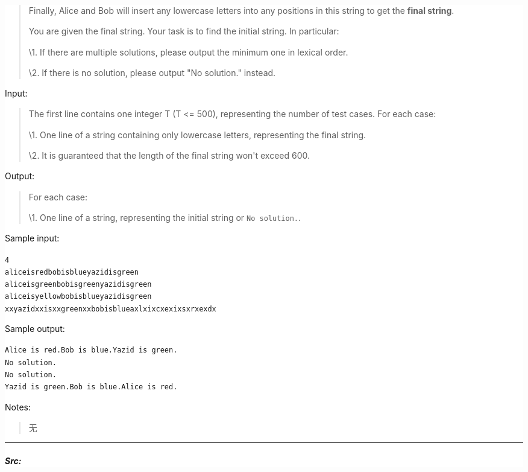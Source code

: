 >   Finally, Alice and Bob will insert any lowercase letters into any positions in this string to get the **final string**.
>
>   
>
>   You are given the final string. Your task is to find the initial string. In particular:
>
>   
>
>    \1. If there are multiple solutions, please output the minimum one in lexical order.
>
>   
>
>    \2. If there is no solution, please output "No solution." instead.

Input:

>   The first line contains one integer T (T <= 500), representing the number of test cases. For each case:
>
>   \1. One line of a string containing only lowercase letters, representing the final string.
>
>   \2. It is guaranteed that the length of the final string won't exceed 600.

Output:

> For each case:
>
> \1. One line of a string, representing the initial string or `No solution.`.

Sample input:

```
4
aliceisredbobisblueyazidisgreen
aliceisgreenbobisgreenyazidisgreen
aliceisyellowbobisblueyazidisgreen
xxyazidxxisxxgreenxxbobisblueaxlxixcxexixsxrxexdx
```

Sample output:

```
Alice is red.Bob is blue.Yazid is green.
No solution.
No solution.
Yazid is green.Bob is blue.Alice is red.
```

Notes:

>   无

---

###### ***Src:***
